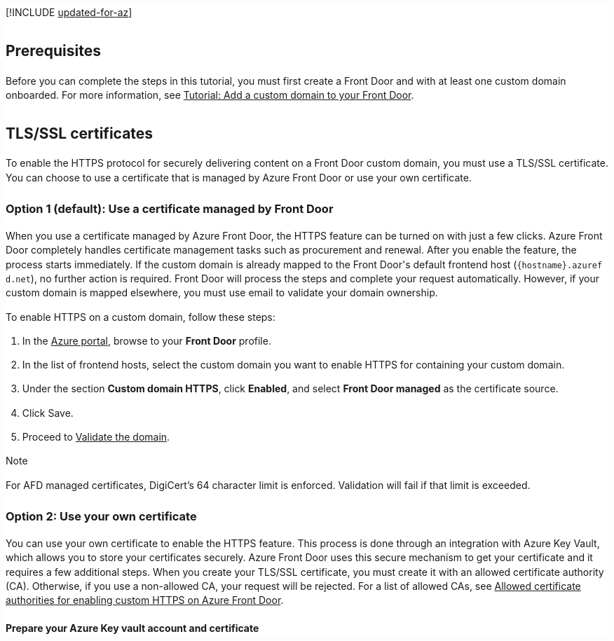 
[!INCLUDE [updated-for-az](../../includes/updated-for-az.md)]

## Prerequisites

Before you can complete the steps in this tutorial, you must first create a Front Door and with at least one custom domain onboarded. For more information, see [Tutorial: Add a custom domain to your Front Door](front-door-custom-domain.md).

## TLS/SSL certificates

To enable the HTTPS protocol for securely delivering content on a Front Door custom domain, you must use a TLS/SSL certificate. You can choose to use a certificate that is managed by Azure Front Door or use your own certificate.


### Option 1 (default): Use a certificate managed by Front Door

When you use a certificate managed by Azure Front Door, the HTTPS feature can be turned on with just a few clicks. Azure Front Door completely handles certificate management tasks such as procurement and renewal. After you enable the feature, the process starts immediately. If the custom domain is already mapped to the Front Door's default frontend host (`{hostname}.azurefd.net`), no further action is required. Front Door will process the steps and complete your request automatically. However, if your custom domain is mapped elsewhere, you must use email to validate your domain ownership.

To enable HTTPS on a custom domain, follow these steps:

1. In the [Azure portal](https://portal.azure.com), browse to your **Front Door** profile.

2. In the list of frontend hosts, select the custom domain you want to enable HTTPS for containing your custom domain.

3. Under the section **Custom domain HTTPS**, click **Enabled**, and select **Front Door managed** as the certificate source.

4. Click Save.

5. Proceed to [Validate the domain](#validate-the-domain).

> [!NOTE]
> For AFD managed certificates, DigiCert’s 64 character limit is enforced. Validation will fail if that limit is exceeded.


### Option 2: Use your own certificate

You can use your own certificate to enable the HTTPS feature. This process is done through an integration with Azure Key Vault, which allows you to store your certificates securely. Azure Front Door uses this secure mechanism to get your certificate and it requires a few additional steps. When you create your TLS/SSL certificate, you must create it with an allowed certificate authority (CA). Otherwise, if you use a non-allowed CA, your request will be rejected. For a list of allowed CAs, see [Allowed certificate authorities for enabling custom HTTPS on Azure Front Door](front-door-troubleshoot-allowed-ca.md).

#### Prepare your Azure Key vault account and certificate
 